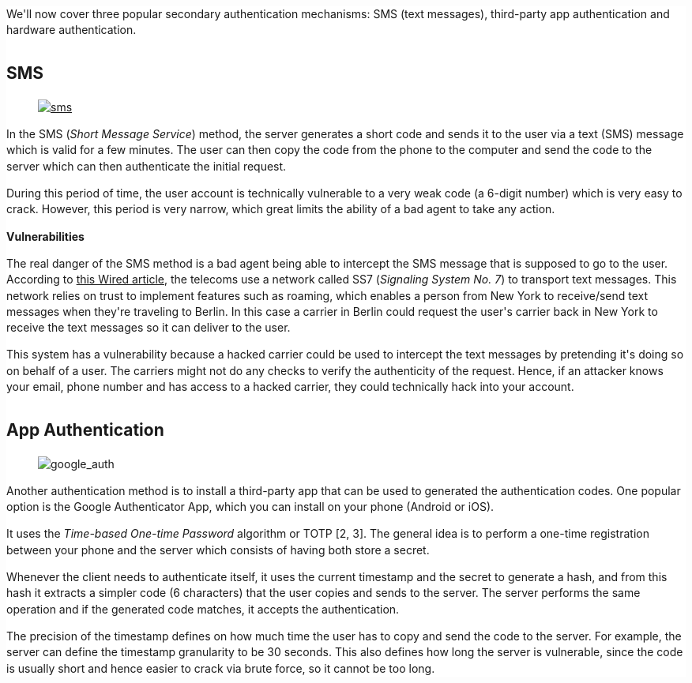 We'll now cover three popular secondary authentication mechanisms: SMS (text messages), third-party app authentication and hardware authentication.

## SMS

<figure class="image_float_left">
    <a href="https://pixabay.com/en/text-mobile-chat-sms-980031/"><img src="{{site.url}}/resources/blog/2018-10-01-two-factor-authentication/2018_09_sms1.jpg" alt="sms" /></a>
</figure>

In the SMS (*Short Message Service*) method, the server generates a short code and sends it to the user via a text (SMS) message which is valid for a few minutes. The user can then copy the code from the phone to the computer and send the code to the server which can then authenticate the initial request.

During this period of time, the user account is technically vulnerable to a very weak code (a 6-digit number) which is very easy to crack. However, this period is very narrow, which great limits the ability of a bad agent to take any action.

**Vulnerabilities**


The real danger of the SMS method is a bad agent being able to intercept the SMS message that is supposed to go to the user. According to [this Wired article](https://www.wired.com/2017/05/fix-ss7-two-factor-authentication-bank-accounts/), the telecoms use a network called SS7 (*Signaling System No. 7*) to transport text messages. This network relies on trust to implement features such as roaming, which enables a person from New York to receive/send text messages when they're traveling to Berlin. In this case a carrier in Berlin could request the user's carrier back in New York to receive the text messages so it can deliver to the user.

This system has a vulnerability because a hacked carrier could be used to intercept the text messages by pretending it's doing so on behalf of a user. The carriers might not do any checks to verify the authenticity of the request. Hence, if an attacker knows your email, phone number and has access to a hacked carrier, they could technically hack into your account.

## App Authentication

<figure class="image_float_left">
    <img src="{{site.url}}/resources/blog/2018-10-01-two-factor-authentication/2018_09_google_auth.png" alt="google_auth" />
</figure> Another authentication method is to install a third-party app that can be used to generated the authentication codes. One popular option is the Google Authenticator App, which you can install on your phone (Android or iOS).

It uses the *Time-based One-time Password* algorithm or TOTP [2, 3]. The general idea is to perform a one-time registration between your phone and the server which consists of having both store a secret.

Whenever the client needs to authenticate itself, it uses the current timestamp and the secret to generate a hash, and from this hash it extracts a simpler code (6 characters) that the user copies and sends to the server. The server performs the same operation and if the generated code matches, it accepts the authentication.

The precision of the timestamp defines on how much time the user has to copy and send the code to the server. For example, the server can define the timestamp granularity to be 30 seconds. This also defines how long the server is vulnerable, since the code is usually short and hence easier to crack via brute force, so it cannot be too long.

